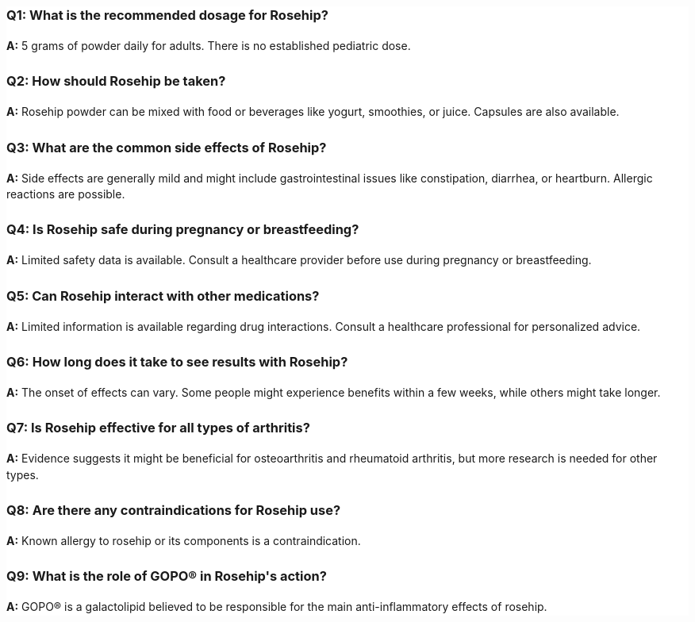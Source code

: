 ### **Q1: What is the recommended dosage for Rosehip?**
**A:** 5 grams of powder daily for adults.  There is no established pediatric dose.

### **Q2: How should Rosehip be taken?**
**A:**  Rosehip powder can be mixed with food or beverages like yogurt, smoothies, or juice.  Capsules are also available.

### **Q3: What are the common side effects of Rosehip?**
**A:** Side effects are generally mild and might include gastrointestinal issues like constipation, diarrhea, or heartburn.  Allergic reactions are possible.

### **Q4: Is Rosehip safe during pregnancy or breastfeeding?**
**A:**  Limited safety data is available. Consult a healthcare provider before use during pregnancy or breastfeeding.

### **Q5: Can Rosehip interact with other medications?**
**A:** Limited information is available regarding drug interactions. Consult a healthcare professional for personalized advice.

### **Q6: How long does it take to see results with Rosehip?**
**A:** The onset of effects can vary. Some people might experience benefits within a few weeks, while others might take longer.

### **Q7:  Is Rosehip effective for all types of arthritis?**
**A:** Evidence suggests it might be beneficial for osteoarthritis and rheumatoid arthritis, but more research is needed for other types.

### **Q8:  Are there any contraindications for Rosehip use?**
**A:**  Known allergy to rosehip or its components is a contraindication.

### **Q9: What is the role of GOPO® in Rosehip's action?**
**A:** GOPO® is a galactolipid believed to be responsible for the main anti-inflammatory effects of rosehip.



